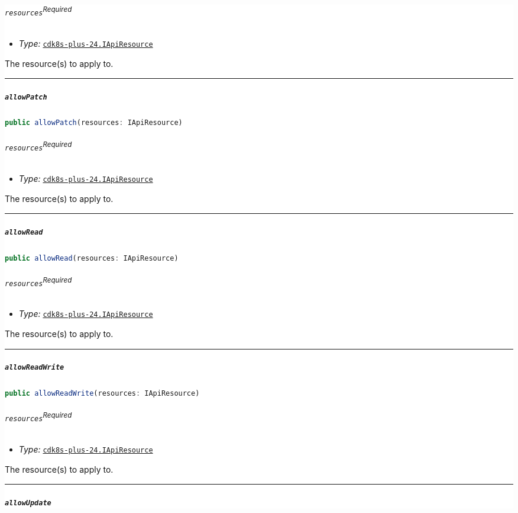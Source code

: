 ###### `resources`<sup>Required</sup> <a name="cdk8s-plus-24.Role.parameter.resources"></a>

- *Type:* [`cdk8s-plus-24.IApiResource`](#cdk8s-plus-24.IApiResource)

The resource(s) to apply to.

---

##### `allowPatch` <a name="cdk8s-plus-24.Role.allowPatch"></a>

```typescript
public allowPatch(resources: IApiResource)
```

###### `resources`<sup>Required</sup> <a name="cdk8s-plus-24.Role.parameter.resources"></a>

- *Type:* [`cdk8s-plus-24.IApiResource`](#cdk8s-plus-24.IApiResource)

The resource(s) to apply to.

---

##### `allowRead` <a name="cdk8s-plus-24.Role.allowRead"></a>

```typescript
public allowRead(resources: IApiResource)
```

###### `resources`<sup>Required</sup> <a name="cdk8s-plus-24.Role.parameter.resources"></a>

- *Type:* [`cdk8s-plus-24.IApiResource`](#cdk8s-plus-24.IApiResource)

The resource(s) to apply to.

---

##### `allowReadWrite` <a name="cdk8s-plus-24.Role.allowReadWrite"></a>

```typescript
public allowReadWrite(resources: IApiResource)
```

###### `resources`<sup>Required</sup> <a name="cdk8s-plus-24.Role.parameter.resources"></a>

- *Type:* [`cdk8s-plus-24.IApiResource`](#cdk8s-plus-24.IApiResource)

The resource(s) to apply to.

---

##### `allowUpdate` <a name="cdk8s-plus-24.Role.allowUpdate"></a>
